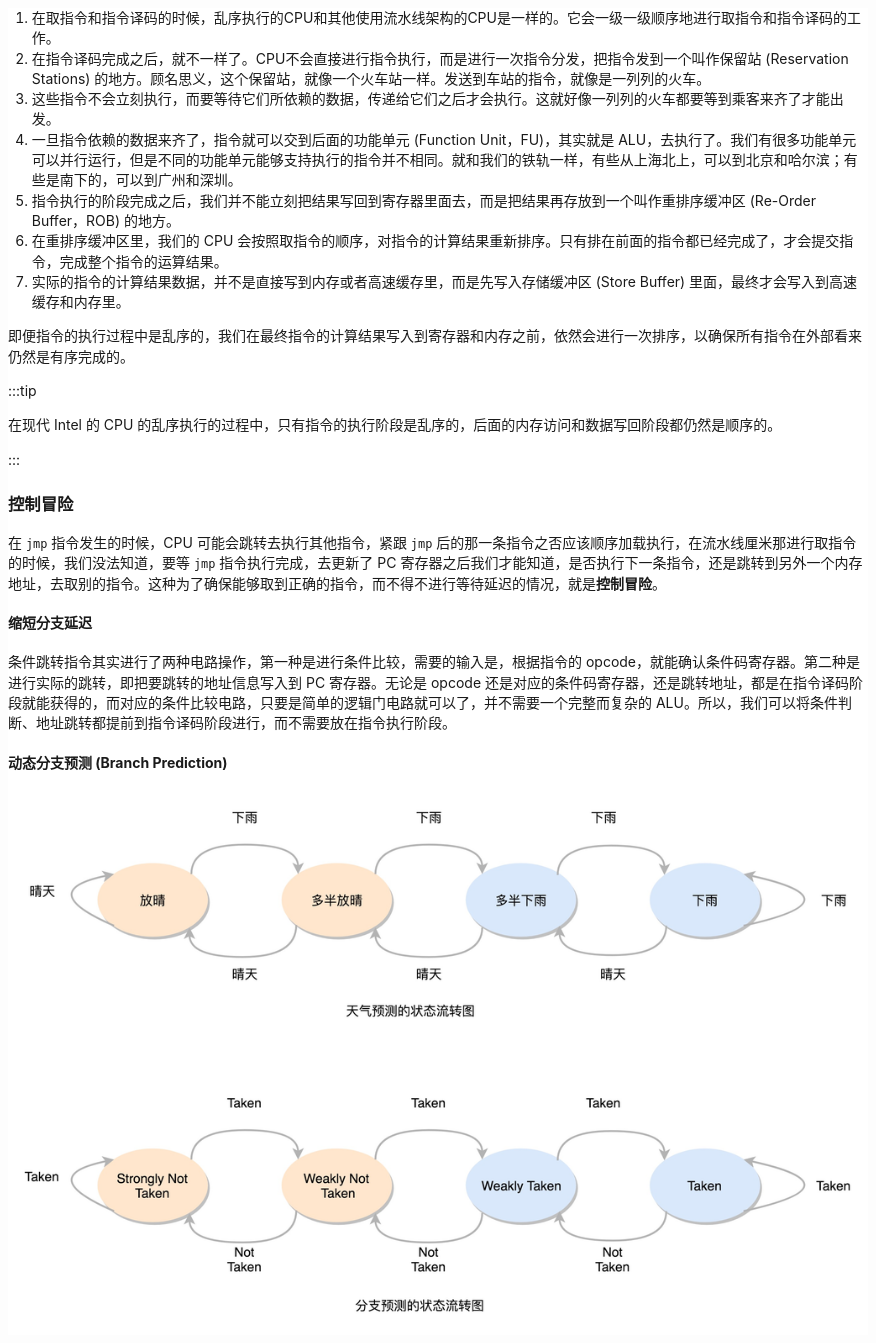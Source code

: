 1. 在取指令和指令译码的时候，乱序执行的CPU和其他使用流水线架构的CPU是一样的。它会一级一级顺序地进行取指令和指令译码的工作。
2. 在指令译码完成之后，就不一样了。CPU不会直接进行指令执行，而是进行一次指令分发，把指令发到一个叫作保留站 (Reservation Stations) 的地方。顾名思义，这个保留站，就像一个火车站一样。发送到车站的指令，就像是一列列的火车。
3. 这些指令不会立刻执行，而要等待它们所依赖的数据，传递给它们之后才会执行。这就好像一列列的火车都要等到乘客来齐了才能出发。
4. 一旦指令依赖的数据来齐了，指令就可以交到后面的功能单元 (Function  Unit，FU)，其实就是 ALU，去执行了。我们有很多功能单元可以并行运行，但是不同的功能单元能够支持执行的指令并不相同。就和我们的铁轨一样，有些从上海北上，可以到北京和哈尔滨；有些是南下的，可以到广州和深圳。
5. 指令执行的阶段完成之后，我们并不能立刻把结果写回到寄存器里面去，而是把结果再存放到一个叫作重排序缓冲区 (Re-Order Buffer，ROB) 的地方。
6. 在重排序缓冲区里，我们的 CPU 会按照取指令的顺序，对指令的计算结果重新排序。只有排在前面的指令都已经完成了，才会提交指令，完成整个指令的运算结果。
7. 实际的指令的计算结果数据，并不是直接写到内存或者高速缓存里，而是先写入存储缓冲区 (Store Buffer) 里面，最终才会写入到高速缓存和内存里。

即便指令的执行过程中是乱序的，我们在最终指令的计算结果写入到寄存器和内存之前，依然会进行一次排序，以确保所有指令在外部看来仍然是有序完成的。

:::tip

在现代 Intel 的 CPU 的乱序执行的过程中，只有指令的执行阶段是乱序的，后面的内存访问和数据写回阶段都仍然是顺序的。

:::

### 控制冒险

在 `jmp` 指令发生的时候，CPU 可能会跳转去执行其他指令，紧跟 `jmp` 后的那一条指令之否应该顺序加载执行，在流水线厘米那进行取指令的时候，我们没法知道，要等 `jmp` 指令执行完成，去更新了 PC 寄存器之后我们才能知道，是否执行下一条指令，还是跳转到另外一个内存地址，去取别的指令。这种为了确保能够取到正确的指令，而不得不进行等待延迟的情况，就是**控制冒险**。

#### 缩短分支延迟

条件跳转指令其实进行了两种电路操作，第一种是进行条件比较，需要的输入是，根据指令的 opcode，就能确认条件码寄存器。第二种是进行实际的跳转，即把要跳转的地址信息写入到 PC 寄存器。无论是 opcode 还是对应的条件码寄存器，还是跳转地址，都是在指令译码阶段就能获得的，而对应的条件比较电路，只要是简单的逻辑门电路就可以了，并不需要一个完整而复杂的 ALU。所以，我们可以将条件判断、地址跳转都提前到指令译码阶段进行，而不需要放在指令执行阶段。

#### 动态分支预测 (Branch Prediction)

![分支预测](../.vuepress/public/images/cs/computer_composition/branch_prediction.jpeg)
